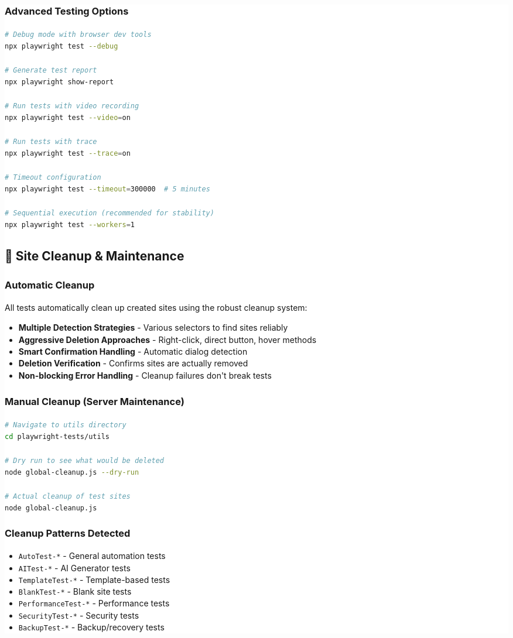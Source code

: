 ### **Advanced Testing Options**

```bash
# Debug mode with browser dev tools
npx playwright test --debug

# Generate test report
npx playwright show-report

# Run tests with video recording
npx playwright test --video=on

# Run tests with trace
npx playwright test --trace=on

# Timeout configuration
npx playwright test --timeout=300000  # 5 minutes

# Sequential execution (recommended for stability)
npx playwright test --workers=1
```

## 🧹 Site Cleanup & Maintenance

### **Automatic Cleanup**

All tests automatically clean up created sites using the robust cleanup system:

- **Multiple Detection Strategies** - Various selectors to find sites reliably
- **Aggressive Deletion Approaches** - Right-click, direct button, hover methods
- **Smart Confirmation Handling** - Automatic dialog detection
- **Deletion Verification** - Confirms sites are actually removed
- **Non-blocking Error Handling** - Cleanup failures don't break tests

### **Manual Cleanup (Server Maintenance)**

```bash
# Navigate to utils directory
cd playwright-tests/utils

# Dry run to see what would be deleted
node global-cleanup.js --dry-run

# Actual cleanup of test sites
node global-cleanup.js
```

### **Cleanup Patterns Detected**

- `AutoTest-*` - General automation tests
- `AITest-*` - AI Generator tests
- `TemplateTest-*` - Template-based tests
- `BlankTest-*` - Blank site tests
- `PerformanceTest-*` - Performance tests
- `SecurityTest-*` - Security tests
- `BackupTest-*` - Backup/recovery tests
